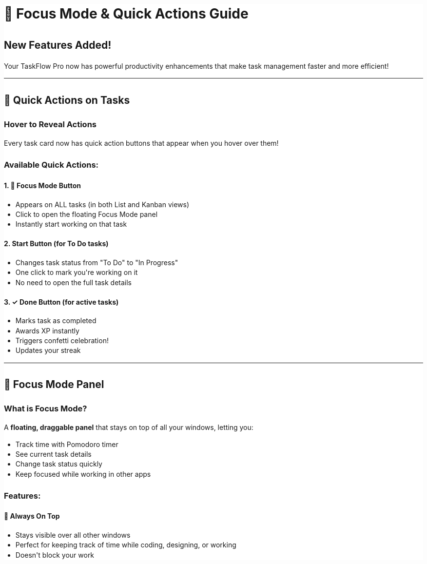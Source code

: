 # 🎯 Focus Mode & Quick Actions Guide

## New Features Added!

Your TaskFlow Pro now has powerful productivity enhancements that make task management faster and more efficient!

---

## 🚀 Quick Actions on Tasks

### Hover to Reveal Actions
Every task card now has quick action buttons that appear when you hover over them!

### Available Quick Actions:

#### 1. **🎯 Focus Mode Button**
- Appears on ALL tasks (in both List and Kanban views)
- Click to open the floating Focus Mode panel
- Instantly start working on that task

#### 2. **Start Button** (for To Do tasks)
- Changes task status from "To Do" to "In Progress"
- One click to mark you're working on it
- No need to open the full task details

#### 3. **✓ Done Button** (for active tasks)
- Marks task as completed
- Awards XP instantly
- Triggers confetti celebration!
- Updates your streak

---

## 🎯 Focus Mode Panel

### What is Focus Mode?

A **floating, draggable panel** that stays on top of all your windows, letting you:
- Track time with Pomodoro timer
- See current task details
- Change task status quickly
- Keep focused while working in other apps

### Features:

#### 🎨 **Always On Top**
- Stays visible over all other windows
- Perfect for keeping track of time while coding, designing, or working
- Doesn't block your work
